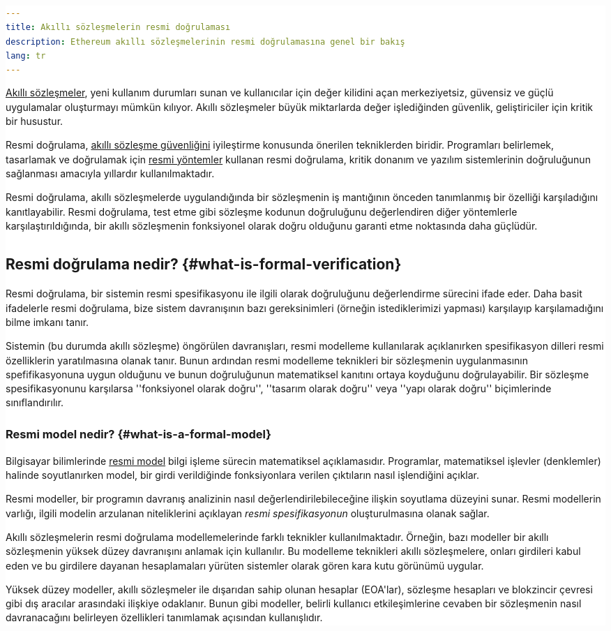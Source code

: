 ```yaml
---
title: Akıllı sözleşmelerin resmi doğrulaması
description: Ethereum akıllı sözleşmelerinin resmi doğrulamasına genel bir bakış
lang: tr
---
```


[Akıllı sözleşmeler](/developers/docs/smart-contracts/), yeni kullanım durumları sunan ve kullanıcılar için değer kilidini açan merkeziyetsiz, güvensiz ve güçlü uygulamalar oluşturmayı mümkün kılıyor. Akıllı sözleşmeler büyük miktarlarda değer işlediğinden güvenlik, geliştiriciler için kritik bir husustur.

Resmi doğrulama, [akıllı sözleşme güvenliğini](/developers/docs/smart-contracts/security/) iyileştirme konusunda önerilen tekniklerden biridir. Programları belirlemek, tasarlamak ve doğrulamak için [resmi yöntemler](https://www.brookings.edu/techstream/formal-methods-as-a-path-toward-better-cybersecurity/) kullanan resmi doğrulama, kritik donanım ve yazılım sistemlerinin doğruluğunun sağlanması amacıyla yıllardır kullanılmaktadır.

Resmi doğrulama, akıllı sözleşmelerde uygulandığında bir sözleşmenin iş mantığının önceden tanımlanmış bir özelliği karşıladığını kanıtlayabilir. Resmi doğrulama, test etme gibi sözleşme kodunun doğruluğunu değerlendiren diğer yöntemlerle karşılaştırıldığında, bir akıllı sözleşmenin fonksiyonel olarak doğru olduğunu garanti etme noktasında daha güçlüdür.

## Resmi doğrulama nedir? {#what-is-formal-verification}

Resmi doğrulama, bir sistemin resmi spesifikasyonu ile ilgili olarak doğruluğunu değerlendirme sürecini ifade eder. Daha basit ifadelerle resmi doğrulama, bize sistem davranışının bazı gereksinimleri (örneğin istediklerimizi yapması) karşılayıp karşılamadığını bilme imkanı tanır.

Sistemin (bu durumda akıllı sözleşme) öngörülen davranışları, resmi modelleme kullanılarak açıklanırken spesifikasyon dilleri resmi özelliklerin yaratılmasına olanak tanır. Bunun ardından resmi modelleme teknikleri bir sözleşmenin uygulanmasının spefifikasyonuna uygun olduğunu ve bunun doğruluğunun matematiksel kanıtını ortaya koyduğunu doğrulayabilir. Bir sözleşme spesifikasyonunu karşılarsa ''fonksiyonel olarak doğru'', ''tasarım olarak doğru'' veya ''yapı olarak doğru'' biçimlerinde sınıflandırılır.

### Resmi model nedir? {#what-is-a-formal-model}

Bilgisayar bilimlerinde [resmi model](https://en.wikipedia.org/wiki/Model_of_computation) bilgi işleme sürecin matematiksel açıklamasıdır. Programlar, matematiksel işlevler (denklemler) halinde soyutlanırken model, bir girdi verildiğinde fonksiyonlara verilen çıktıların nasıl işlendiğini açıklar.

Resmi modeller, bir programın davranış analizinin nasıl değerlendirilebileceğine ilişkin soyutlama düzeyini sunar. Resmi modellerin varlığı, ilgili modelin arzulanan niteliklerini açıklayan _resmi spesifikasyonun_ oluşturulmasına olanak sağlar.

Akıllı sözleşmelerin resmi doğrulama modellemelerinde farklı teknikler kullanılmaktadır. Örneğin, bazı modeller bir akıllı sözleşmenin yüksek düzey davranışını anlamak için kullanılır. Bu modelleme teknikleri akıllı sözleşmelere, onları girdileri kabul eden ve bu girdilere dayanan hesaplamaları yürüten sistemler olarak gören kara kutu görünümü uygular.

Yüksek düzey modeller, akıllı sözleşmeler ile dışarıdan sahip olunan hesaplar (EOA'lar), sözleşme hesapları ve blokzincir çevresi gibi dış aracılar arasındaki ilişkiye odaklanır. Bunun gibi modeller, belirli kullanıcı etkileşimlerine cevaben bir sözleşmenin nasıl davranacağını belirleyen özellikleri tanımlamak açısından kullanışlıdır.
